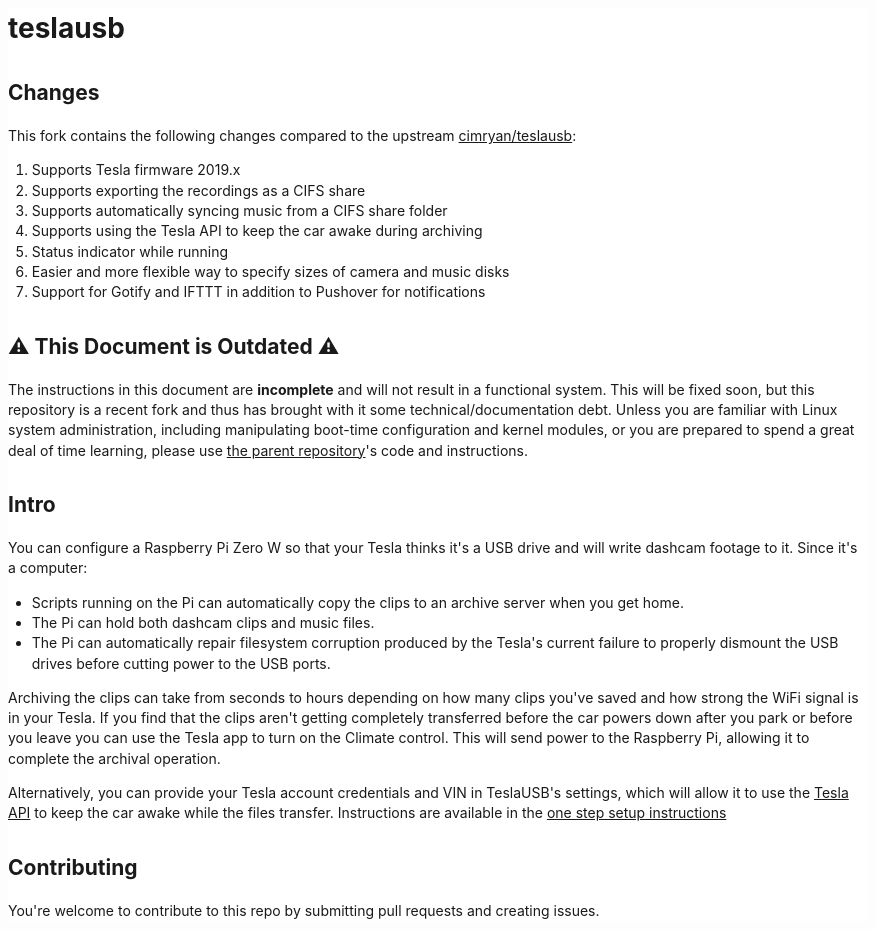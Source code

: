 # teslausb

## Changes

This fork contains the following changes compared to the upstream [cimryan/teslausb](https://github.com/cimryan/teslausb):
1. Supports Tesla firmware 2019.x
1. Supports exporting the recordings as a CIFS share
1. Supports automatically syncing music from a CIFS share folder
1. Supports using the Tesla API to keep the car awake during archiving
1. Status indicator while running
1. Easier and more flexible way to specify sizes of camera and music disks
1. Support for Gotify and IFTTT in addition to Pushover for notifications

## :warning: This Document is Outdated :warning:

The instructions in this document are **incomplete** and will not result in a
functional system. This will be fixed soon, but this repository is a recent
fork and thus has brought with it some technical/documentation debt. Unless you
are familiar with Linux system administration, including manipulating boot-time
configuration and kernel modules, or you are prepared to spend a great deal of
time learning, please use [the parent
repository](https://github.com/marcone/teslausb)'s code and instructions.


## Intro

You can configure a Raspberry Pi Zero W so that your Tesla thinks it's a USB
drive and will write dashcam footage to it. Since it's a computer:
* Scripts running on the Pi can automatically copy the clips to an archive
  server when you get home.
* The Pi can hold both dashcam clips and music files.
* The Pi can automatically repair filesystem corruption produced by the Tesla's
  current failure to properly dismount the USB drives before cutting power to
  the USB ports.

Archiving the clips can take from seconds to hours depending on how many clips
you've saved and how strong the WiFi signal is in your Tesla. If you find that
the clips aren't getting completely transferred before the car powers down
after you park or before you leave you can use the Tesla app to turn on the
Climate control. This will send power to the Raspberry Pi, allowing it to
complete the archival operation.

Alternatively, you can provide your Tesla account credentials and VIN in
TeslaUSB's settings, which will allow it to use the [Tesla
API](https://tesla-api.timdorr.com) to keep the car awake while the files
transfer. Instructions are available in the [one step setup
instructions](https://github.com/marcone/teslausb/blob/main-dev/doc/OneStepSetup.md)

## Contributing
You're welcome to contribute to this repo by submitting pull requests and creating issues.
